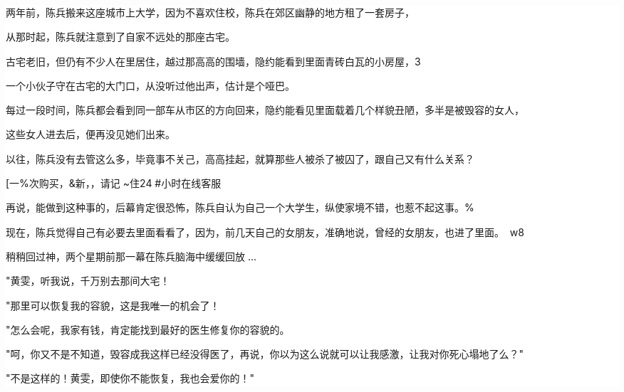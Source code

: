
两年前，陈兵搬来这座城市上大学，因为不喜欢住校，陈兵在郊区幽静的地方租了一套房子，





从那时起，陈兵就注意到了自家不远处的那座古宅。





古宅老旧，但仍有不少人在里居住，越过那高高的围墙，隐约能看到里面青砖白瓦的小房屋，3



一个小伙子守在古宅的大门口，从没听过他出声，估计是个哑巴。





每过一段时间，陈兵都会看到同一部车从市区的方向回来，隐约能看见里面载着几个样貌丑陋，多半是被毁容的女人，



这些女人进去后，便再没见她们出来。





以往，陈兵没有去管这么多，毕竟事不关己，高高挂起，就算那些人被杀了被囚了，跟自己又有什么关系？



 [一%次购买，&新，，请记 ~住24 #小时在线客服



再说，能做到这种事的，后幕肯定很恐怖，陈兵自认为自己一个大学生，纵使家境不错，也惹不起这事。%





现在，陈兵觉得自己有必要去里面看看了，因为，前几天自己的女朋友，准确地说，曾经的女朋友，也进了里面。  w8



稍稍回过神，两个星期前那一幕在陈兵脑海中缓缓回放 ...





"黄雯，听我说，千万别去那间大宅！



"那里可以恢复我的容貌，这是我唯一的机会了！



"怎么会呢，我家有钱，肯定能找到最好的医生修复你的容貌的。



"呵，你又不是不知道，毁容成我这样已经没得医了，再说，你以为这么说就可以让我感激，让我对你死心塌地了么？"





"不是这样的！黄雯，即使你不能恢复，我也会爱你的！"


